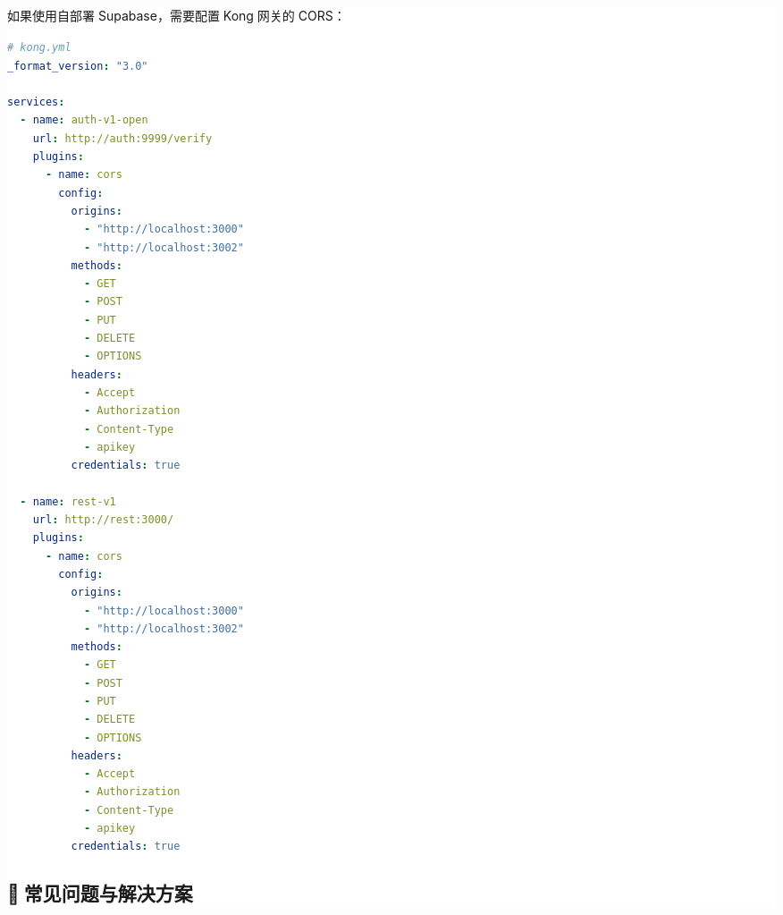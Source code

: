 如果使用自部署 Supabase，需要配置 Kong 网关的 CORS：

```yaml
# kong.yml
_format_version: "3.0"

services:
  - name: auth-v1-open
    url: http://auth:9999/verify
    plugins:
      - name: cors
        config:
          origins:
            - "http://localhost:3000"
            - "http://localhost:3002"
          methods:
            - GET
            - POST
            - PUT
            - DELETE
            - OPTIONS
          headers:
            - Accept
            - Authorization
            - Content-Type
            - apikey
          credentials: true

  - name: rest-v1
    url: http://rest:3000/
    plugins:
      - name: cors
        config:
          origins:
            - "http://localhost:3000"
            - "http://localhost:3002"
          methods:
            - GET
            - POST
            - PUT
            - DELETE
            - OPTIONS
          headers:
            - Accept
            - Authorization
            - Content-Type
            - apikey
          credentials: true
```

## 🚨 常见问题与解决方案
